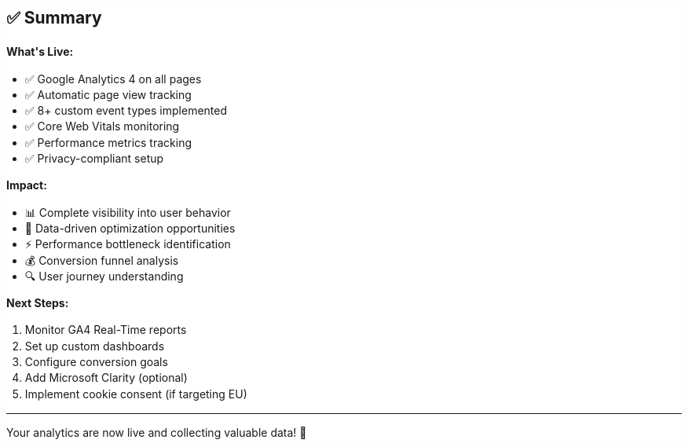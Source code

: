 
## ✅ Summary

**What's Live:**
- ✅ Google Analytics 4 on all pages
- ✅ Automatic page view tracking
- ✅ 8+ custom event types implemented
- ✅ Core Web Vitals monitoring
- ✅ Performance metrics tracking
- ✅ Privacy-compliant setup

**Impact:**
- 📊 Complete visibility into user behavior
- 🎯 Data-driven optimization opportunities
- ⚡ Performance bottleneck identification
- 💰 Conversion funnel analysis
- 🔍 User journey understanding

**Next Steps:**
1. Monitor GA4 Real-Time reports
2. Set up custom dashboards
3. Configure conversion goals
4. Add Microsoft Clarity (optional)
5. Implement cookie consent (if targeting EU)

---

Your analytics are now live and collecting valuable data! 🎉
